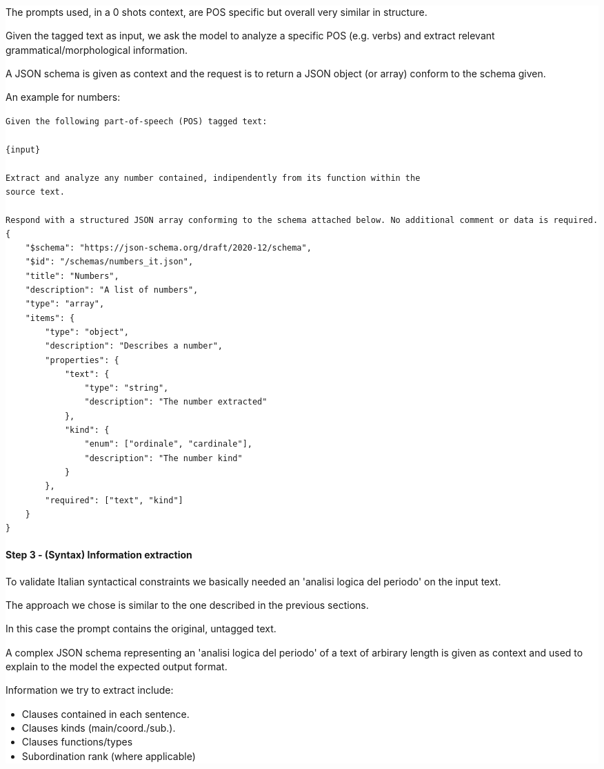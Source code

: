 The prompts used, in a 0 shots context, are POS specific but overall very similar in structure.

Given the tagged text as input, we ask the model to analyze a specific POS (e.g. verbs) and extract relevant grammatical/morphological information.

A JSON schema is given as context and the request is to return a JSON object (or array) conform to the schema given.

An example for numbers:
```
Given the following part-of-speech (POS) tagged text:

{input}

Extract and analyze any number contained, indipendently from its function within the
source text.

Respond with a structured JSON array conforming to the schema attached below. No additional comment or data is required.
{
    "$schema": "https://json-schema.org/draft/2020-12/schema",
    "$id": "/schemas/numbers_it.json",
    "title": "Numbers",
    "description": "A list of numbers",
    "type": "array",
    "items": {
        "type": "object",
        "description": "Describes a number",
        "properties": {
            "text": {
                "type": "string",
                "description": "The number extracted"
            },
            "kind": {
                "enum": ["ordinale", "cardinale"],
                "description": "The number kind"
            }
        },
        "required": ["text", "kind"]
    }
}
```

#### Step 3 - (Syntax) Information extraction
To validate Italian syntactical constraints we basically needed an 'analisi logica del periodo' on the input text.

The approach we chose is similar to the one described in the previous sections.

In this case the prompt contains the original, untagged text.

A complex JSON schema representing an 'analisi logica del periodo' of a text of arbirary length is given as context and used to explain to the model the expected output format.

Information we try to extract include:
- Clauses contained in each sentence.
- Clauses kinds (main/coord./sub.).
- Clauses functions/types
- Subordination rank (where applicable)
